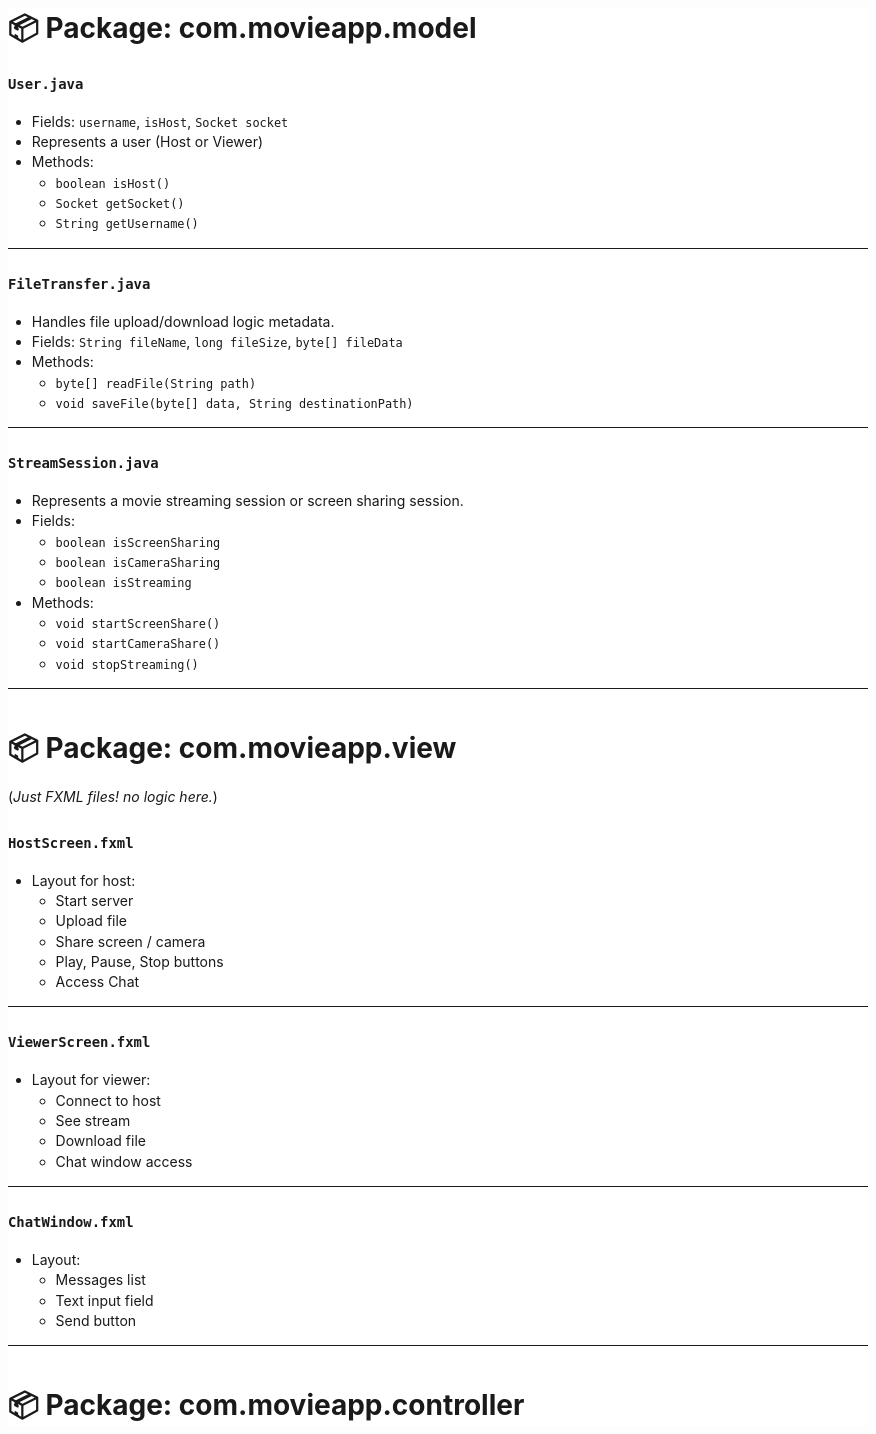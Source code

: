 

# 📦 Package: **com.movieapp.model**

### `User.java`
- Fields: `username`, `isHost`, `Socket socket`
- Represents a user (Host or Viewer)
- Methods:
    - `boolean isHost()`
    - `Socket getSocket()`
    - `String getUsername()`
---
### `FileTransfer.java`
- Handles file upload/download logic metadata.
- Fields: `String fileName`, `long fileSize`, `byte[] fileData`
- Methods:
    - `byte[] readFile(String path)`
    - `void saveFile(byte[] data, String destinationPath)`
---
### `StreamSession.java`
- Represents a movie streaming session or screen sharing session.
- Fields:
    - `boolean isScreenSharing`
    - `boolean isCameraSharing`
    - `boolean isStreaming`
- Methods:
    - `void startScreenShare()`
    - `void startCameraShare()`
    - `void stopStreaming()`

---
# 📦 Package: **com.movieapp.view**
(_Just FXML files! no logic here._)
### `HostScreen.fxml`

- Layout for host:
    - Start server
    - Upload file
    - Share screen / camera
    - Play, Pause, Stop buttons
    - Access Chat
---
### `ViewerScreen.fxml`
- Layout for viewer:
    - Connect to host
    - See stream
    - Download file
    - Chat window access
---
### `ChatWindow.fxml`
- Layout:
    - Messages list
    - Text input field
    - Send button
---
# 📦 Package: **com.movieapp.controller**
